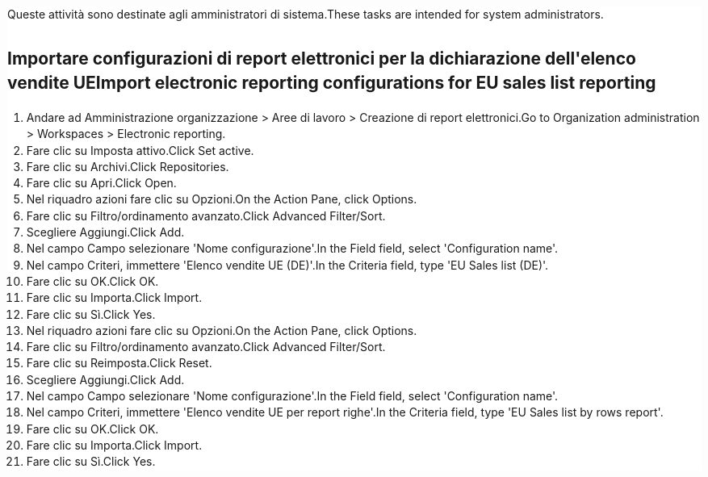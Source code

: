 <span data-ttu-id="4f56d-109">Queste attività sono destinate agli amministratori di sistema.</span><span class="sxs-lookup"><span data-stu-id="4f56d-109">These tasks are intended for system administrators.</span></span>


## <a name="import-electronic-reporting-configurations-for-eu-sales-list-reporting"></a><span data-ttu-id="4f56d-110">Importare configurazioni di report elettronici per la dichiarazione dell'elenco vendite UE</span><span class="sxs-lookup"><span data-stu-id="4f56d-110">Import electronic reporting configurations for EU sales list reporting</span></span>
1. <span data-ttu-id="4f56d-111">Andare ad Amministrazione organizzazione > Aree di lavoro > Creazione di report elettronici.</span><span class="sxs-lookup"><span data-stu-id="4f56d-111">Go to Organization administration > Workspaces > Electronic reporting.</span></span>
2. <span data-ttu-id="4f56d-112">Fare clic su Imposta attivo.</span><span class="sxs-lookup"><span data-stu-id="4f56d-112">Click Set active.</span></span>
3. <span data-ttu-id="4f56d-113">Fare clic su Archivi.</span><span class="sxs-lookup"><span data-stu-id="4f56d-113">Click Repositories.</span></span>
4. <span data-ttu-id="4f56d-114">Fare clic su Apri.</span><span class="sxs-lookup"><span data-stu-id="4f56d-114">Click Open.</span></span>
5. <span data-ttu-id="4f56d-115">Nel riquadro azioni fare clic su Opzioni.</span><span class="sxs-lookup"><span data-stu-id="4f56d-115">On the Action Pane, click Options.</span></span>
6. <span data-ttu-id="4f56d-116">Fare clic su Filtro/ordinamento avanzato.</span><span class="sxs-lookup"><span data-stu-id="4f56d-116">Click Advanced Filter/Sort.</span></span>
7. <span data-ttu-id="4f56d-117">Scegliere Aggiungi.</span><span class="sxs-lookup"><span data-stu-id="4f56d-117">Click Add.</span></span>
8. <span data-ttu-id="4f56d-118">Nel campo Campo selezionare 'Nome configurazione'.</span><span class="sxs-lookup"><span data-stu-id="4f56d-118">In the Field field, select 'Configuration name'.</span></span>
9. <span data-ttu-id="4f56d-119">Nel campo Criteri, immettere 'Elenco vendite UE (DE)'.</span><span class="sxs-lookup"><span data-stu-id="4f56d-119">In the Criteria field, type 'EU Sales list (DE)'.</span></span>
10. <span data-ttu-id="4f56d-120">Fare clic su OK.</span><span class="sxs-lookup"><span data-stu-id="4f56d-120">Click OK.</span></span>
11. <span data-ttu-id="4f56d-121">Fare clic su Importa.</span><span class="sxs-lookup"><span data-stu-id="4f56d-121">Click Import.</span></span>
12. <span data-ttu-id="4f56d-122">Fare clic su Sì.</span><span class="sxs-lookup"><span data-stu-id="4f56d-122">Click Yes.</span></span>
13. <span data-ttu-id="4f56d-123">Nel riquadro azioni fare clic su Opzioni.</span><span class="sxs-lookup"><span data-stu-id="4f56d-123">On the Action Pane, click Options.</span></span>
14. <span data-ttu-id="4f56d-124">Fare clic su Filtro/ordinamento avanzato.</span><span class="sxs-lookup"><span data-stu-id="4f56d-124">Click Advanced Filter/Sort.</span></span>
15. <span data-ttu-id="4f56d-125">Fare clic su Reimposta.</span><span class="sxs-lookup"><span data-stu-id="4f56d-125">Click Reset.</span></span>
16. <span data-ttu-id="4f56d-126">Scegliere Aggiungi.</span><span class="sxs-lookup"><span data-stu-id="4f56d-126">Click Add.</span></span>
17. <span data-ttu-id="4f56d-127">Nel campo Campo selezionare 'Nome configurazione'.</span><span class="sxs-lookup"><span data-stu-id="4f56d-127">In the Field field, select 'Configuration name'.</span></span>
18. <span data-ttu-id="4f56d-128">Nel campo Criteri, immettere 'Elenco vendite UE per report righe'.</span><span class="sxs-lookup"><span data-stu-id="4f56d-128">In the Criteria field, type 'EU Sales list by rows report'.</span></span>
19. <span data-ttu-id="4f56d-129">Fare clic su OK.</span><span class="sxs-lookup"><span data-stu-id="4f56d-129">Click OK.</span></span>
20. <span data-ttu-id="4f56d-130">Fare clic su Importa.</span><span class="sxs-lookup"><span data-stu-id="4f56d-130">Click Import.</span></span>
21. <span data-ttu-id="4f56d-131">Fare clic su Sì.</span><span class="sxs-lookup"><span data-stu-id="4f56d-131">Click Yes.</span></span>
